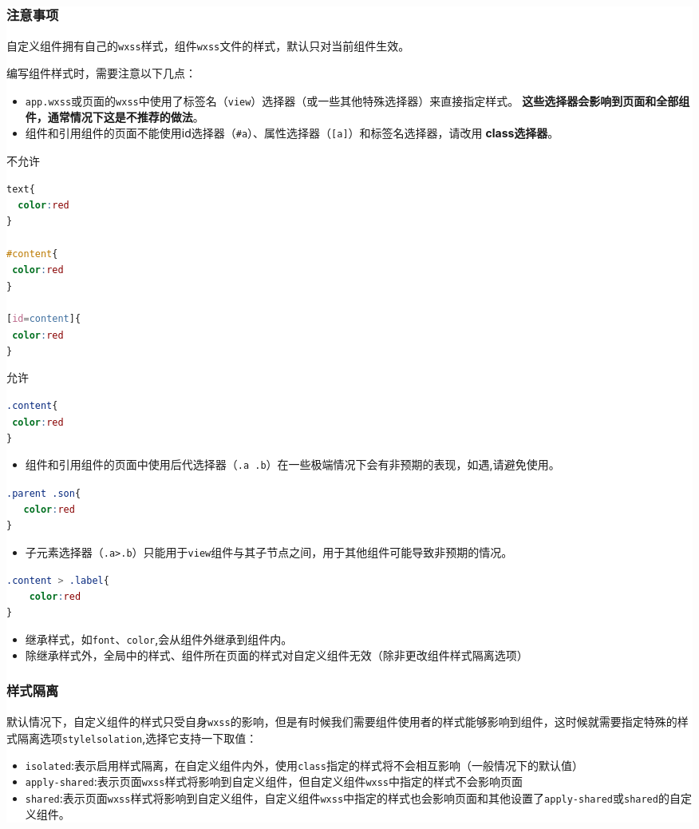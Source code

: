 ### 注意事项

自定义组件拥有自己的`wxss`样式，组件`wxss`文件的样式，默认只对当前组件生效。

编写组件样式时，需要注意以下几点：
- `app.wxss`或页面的`wxss`中使用了标签名（`view`）选择器（或一些其他特殊选择器）来直接指定样式。
  **这些选择器会影响到页面和全部组件，通常情况下这是不推荐的做法**。
- 组件和引用组件的页面不能使用id选择器（`#a`）、属性选择器（`[a]`）和标签名选择器，请改用 **class选择器**。

不允许
```css
text{
  color:red
}

#content{
 color:red
}

[id=content]{
 color:red
}
```


允许
```css
.content{
 color:red
}
```



- 组件和引用组件的页面中使用后代选择器（`.a .b`）在一些极端情况下会有非预期的表现，如遇,请避免使用。
```css
.parent .son{
   color:red 
}
```
- 子元素选择器（`.a>.b`）只能用于`view`组件与其子节点之间，用于其他组件可能导致非预期的情况。
```css
.content > .label{
    color:red
}
```
- 继承样式，如`font`、`color`,会从组件外继承到组件内。
- 除继承样式外，全局中的样式、组件所在页面的样式对自定义组件无效（除非更改组件样式隔离选项）





### 样式隔离

默认情况下，自定义组件的样式只受自身`wxss`的影响，但是有时候我们需要组件使用者的样式能够影响到组件，这时候就需要指定特殊的样式隔离选项`stylelsolation`,选择它支持一下取值：
- `isolated`:表示启用样式隔离，在自定义组件内外，使用`class`指定的样式将不会相互影响（一般情况下的默认值）
- `apply-shared`:表示页面`wxss`样式将影响到自定义组件，但自定义组件`wxss`中指定的样式不会影响页面
- `shared`:表示页面`wxss`样式将影响到自定义组件，自定义组件`wxss`中指定的样式也会影响页面和其他设置了`apply-shared`或`shared`的自定义组件。
